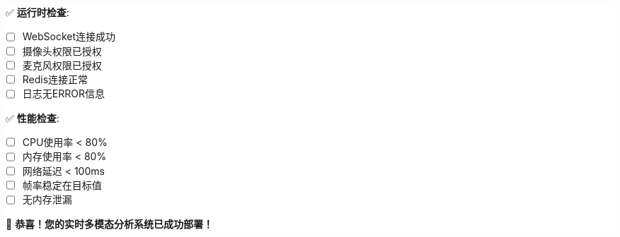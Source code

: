 ✅ **运行时检查**:
- [ ] WebSocket连接成功
- [ ] 摄像头权限已授权
- [ ] 麦克风权限已授权
- [ ] Redis连接正常
- [ ] 日志无ERROR信息

✅ **性能检查**:
- [ ] CPU使用率 < 80%
- [ ] 内存使用率 < 80%
- [ ] 网络延迟 < 100ms
- [ ] 帧率稳定在目标值
- [ ] 无内存泄漏

🎉 **恭喜！您的实时多模态分析系统已成功部署！** 